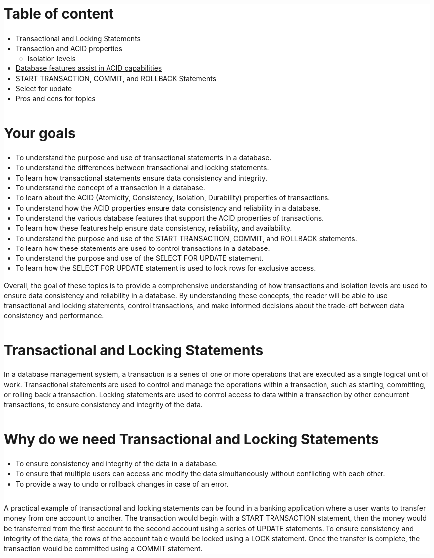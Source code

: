
# Table of content

- [Transactional and Locking Statements](#transactional-and-locking-statements)
- [Transaction and ACID properties](#transaction-and-acid-properties)
  - [Isolation levels](#isolation-levels)
- [Database features assist in ACID capabilities](#database-features-assist-in-acid-capabilities)
- [START TRANSACTION, COMMIT, and ROLLBACK Statements](#start-transaction-commit-and-rollback-statements)
- [Select for update](#select-for-update)
- [Pros and cons for topics](#pros-and-cons-for-topics)



# Your goals

- To understand the purpose and use of transactional statements in a database.
- To understand the differences between transactional and locking statements.
- To learn how transactional statements ensure data consistency and integrity.
- To understand the concept of a transaction in a database.
- To learn about the ACID (Atomicity, Consistency, Isolation, Durability) properties of transactions.
- To understand how the ACID properties ensure data consistency and reliability in a database.
- To understand the various database features that support the ACID properties of transactions.
- To learn how these features help ensure data consistency, reliability, and availability.
- To understand the purpose and use of the START TRANSACTION, COMMIT, and ROLLBACK statements.
- To learn how these statements are used to control transactions in a database.
- To understand the purpose and use of the SELECT FOR UPDATE statement.
- To learn how the SELECT FOR UPDATE statement is used to lock rows for exclusive access.

Overall, the goal of these topics is to provide a comprehensive understanding of how transactions and isolation levels are used to ensure data consistency and reliability in a database. By understanding these concepts, the reader will be able to use transactional and locking statements, control transactions, and make informed decisions about the trade-off between data consistency and performance.

# Transactional and Locking Statements
In a database management system, a transaction is a series of one or more operations that are executed as a single logical unit of work. Transactional statements are used to control and manage the operations within a transaction, such as starting, committing, or rolling back a transaction. Locking statements are used to control access to data within a transaction by other concurrent transactions, to ensure consistency and integrity of the data.

# Why do we need Transactional and Locking Statements

- To ensure consistency and integrity of the data in a database.
- To ensure that multiple users can access and modify the data simultaneously without conflicting with each other.
- To provide a way to undo or rollback changes in case of an error.

---
A practical example of transactional and locking statements can be found in a banking application where a user wants to transfer money from one account to another. The transaction would begin with a START TRANSACTION statement, then the money would be transferred from the first account to the second account using a series of UPDATE statements. To ensure consistency and integrity of the data, the rows of the account table would be locked using a LOCK statement. Once the transfer is complete, the transaction would be committed using a COMMIT statement.
